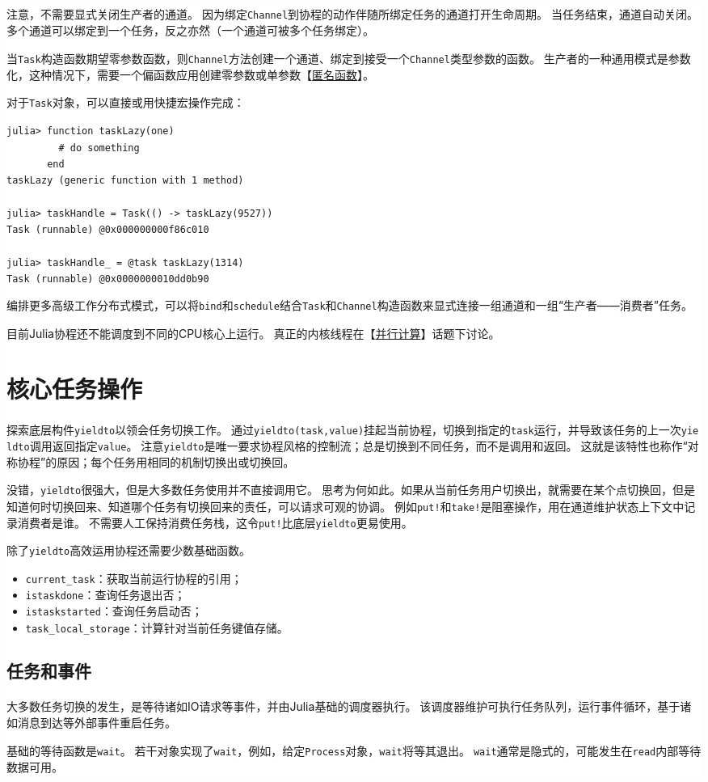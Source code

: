 注意，不需要显式关闭生产者的通道。
因为绑定`Channel`到协程的动作伴随所绑定任务的通道打开生命周期。
当任务结束，通道自动关闭。
多个通道可以绑定到一个任务，反之亦然（一个通道可被多个任务绑定）。

当`Task`构造函数期望零参数函数，则`Channel`方法创建一个通道、绑定到接受一个`Channel`类型参数的函数。
生产者的一种通用模式是参数化，这种情况下，需要一个偏函数应用创建零参数或单参数【[匿名函数](./函数.md "Functions")】。

对于`Task`对象，可以直接或用快捷宏操作完成：
```
julia> function taskLazy(one)
         # do something
       end
taskLazy (generic function with 1 method)

julia> taskHandle = Task(() -> taskLazy(9527))
Task (runnable) @0x000000000f86c010

julia> taskHandle_ = @task taskLazy(1314)
Task (runnable) @0x0000000010dd0b90
```

编排更多高级工作分布式模式，可以将`bind`和`schedule`结合`Task`和`Channel`构造函数来显式连接一组通道和一组“生产者——消费者”任务。

目前Julia协程还不能调度到不同的CPU核心上运行。
真正的内核线程在【[并行计算](./并行计算.md "Parallel Computing")】话题下讨论。

# 核心任务操作

探索底层构件`yieldto`以领会任务切换工作。
通过`yieldto(task,value)`挂起当前协程，切换到指定的`task`运行，并导致该任务的上一次`yieldto`调用返回指定`value`。
注意`yieldto`是唯一要求协程风格的控制流；总是切换到不同任务，而不是调用和返回。
这就是该特性也称作“对称协程”的原因；每个任务用相同的机制切换出或切换回。

没错，`yieldto`很强大，但是大多数任务使用并不直接调用它。
思考为何如此。如果从当前任务用户切换出，就需要在某个点切换回，但是知道何时切换回来、知道哪个任务有切换回来的责任，可以请求可观的协调。
例如`put!`和`take!`是阻塞操作，用在通道维护状态上下文中记录消费者是谁。
不需要人工保持消费任务栈，这令`put!`比底层`yieldto`更易使用。

除了`yieldto`高效运用协程还需要少数基础函数。

- `current_task`：获取当前运行协程的引用；
- `istaskdone`：查询任务退出否；
- `istaskstarted`：查询任务启动否；
- `task_local_storage`：计算针对当前任务键值存储。

## 任务和事件

大多数任务切换的发生，是等待诸如IO请求等事件，并由Julia基础的调度器执行。
该调度器维护可执行任务队列，运行事件循环，基于诸如消息到达等外部事件重启任务。

基础的等待函数是`wait`。
若干对象实现了`wait`，例如，给定`Process`对象，`wait`将等其退出。
`wait`通常是隐式的，可能发生在`read`内部等待数据可用。
